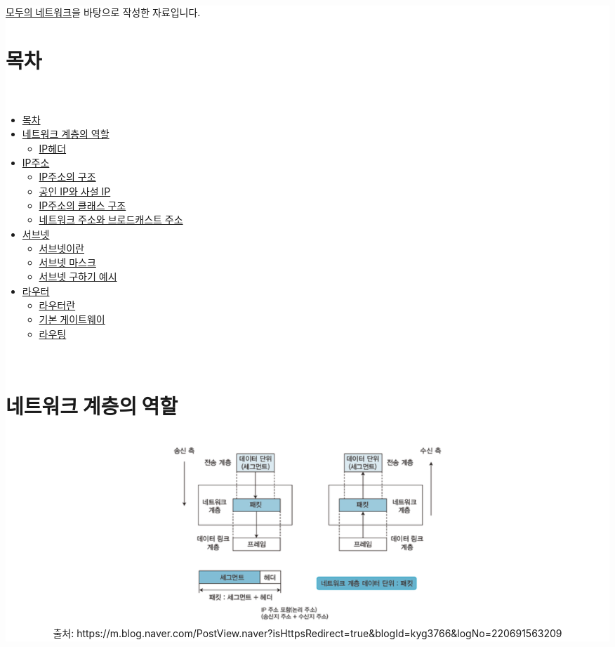 [모두의 네트워크](http://www.yes24.com/Product/Goods/61794014?OzSrank=1)을 바탕으로 작성한 자료입니다.

# 목차

<br>

- [목차](#목차)
- [네트워크 계층의 역할](#네트워크-계층의-역할)
  - [IP헤더](#ip헤더)
- [IP주소](#ip주소)
  - [IP주소의 구조](#ip주소의-구조)
  - [공인 IP와 사설 IP](#공인-ip와-사설-ip)
  - [IP주소의 클래스 구조](#ip주소의-클래스-구조)
  - [네트워크 주소와 브로드캐스트 주소](#네트워크-주소와-브로드캐스트-주소)
- [서브넷](#서브넷)
  - [서브넷이란](#서브넷이란)
  - [서브넷 마스크](#서브넷-마스크)
  - [서브넷 구하기 예시](#서브넷-구하기-예시)
- [라우터](#라우터)
  - [라우터란](#라우터란)
  - [기본 게이트웨이](#기본-게이트웨이)
  - [라우팅](#라우팅)

<br>

# 네트워크 계층의 역할

<p align="center"><img src="./image/network_layer.png" width="400"><br>출처: https://m.blog.naver.com/PostView.naver?isHttpsRedirect=true&blogId=kyg3766&logNo=220691563209</p>
